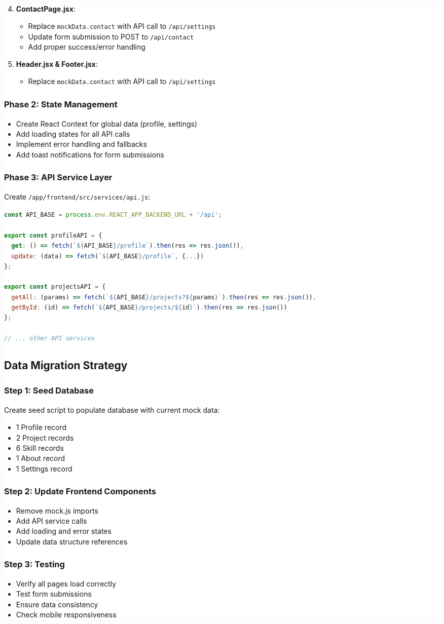 4. **ContactPage.jsx**:
   - Replace `mockData.contact` with API call to `/api/settings`
   - Update form submission to POST to `/api/contact`
   - Add proper success/error handling

5. **Header.jsx & Footer.jsx**:
   - Replace `mockData.contact` with API call to `/api/settings`

### Phase 2: State Management
- Create React Context for global data (profile, settings)
- Add loading states for all API calls
- Implement error handling and fallbacks
- Add toast notifications for form submissions

### Phase 3: API Service Layer
Create `/app/frontend/src/services/api.js`:
```javascript
const API_BASE = process.env.REACT_APP_BACKEND_URL + '/api';

export const profileAPI = {
  get: () => fetch(`${API_BASE}/profile`).then(res => res.json()),
  update: (data) => fetch(`${API_BASE}/profile`, {...})
};

export const projectsAPI = {
  getAll: (params) => fetch(`${API_BASE}/projects?${params}`).then(res => res.json()),
  getById: (id) => fetch(`${API_BASE}/projects/${id}`).then(res => res.json())
};

// ... other API services
```

## Data Migration Strategy

### Step 1: Seed Database
Create seed script to populate database with current mock data:
- 1 Profile record
- 2 Project records  
- 6 Skill records
- 1 About record
- 1 Settings record

### Step 2: Update Frontend Components
- Remove mock.js imports
- Add API service calls
- Add loading and error states
- Update data structure references

### Step 3: Testing
- Verify all pages load correctly
- Test form submissions
- Ensure data consistency
- Check mobile responsiveness
